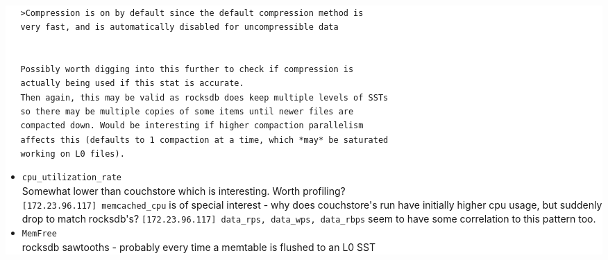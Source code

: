        >Compression is on by default since the default compression method is
       very fast, and is automatically disabled for uncompressible data
       
       
       Possibly worth digging into this further to check if compression is
       actually being used if this stat is accurate.  
       Then again, this may be valid as rocksdb does keep multiple levels of SSTs
       so there may be multiple copies of some items until newer files are
       compacted down. Would be interesting if higher compaction parallelism
       affects this (defaults to 1 compaction at a time, which *may* be saturated
       working on L0 files).  
   * `cpu_utilization_rate`  
       Somewhat lower than couchstore which is interesting. Worth profiling?  
       `[172.23.96.117] memcached_cpu` is of special interest - why does
       couchstore's run have initially higher cpu usage, but suddenly drop to
       match rocksdb's? `[172.23.96.117] data_rps, data_wps, data_rbps` seem to
       have some correlation to this pattern too.
   * `MemFree`  
       rocksdb sawtooths - probably every time a memtable is flushed to an L0 SST
